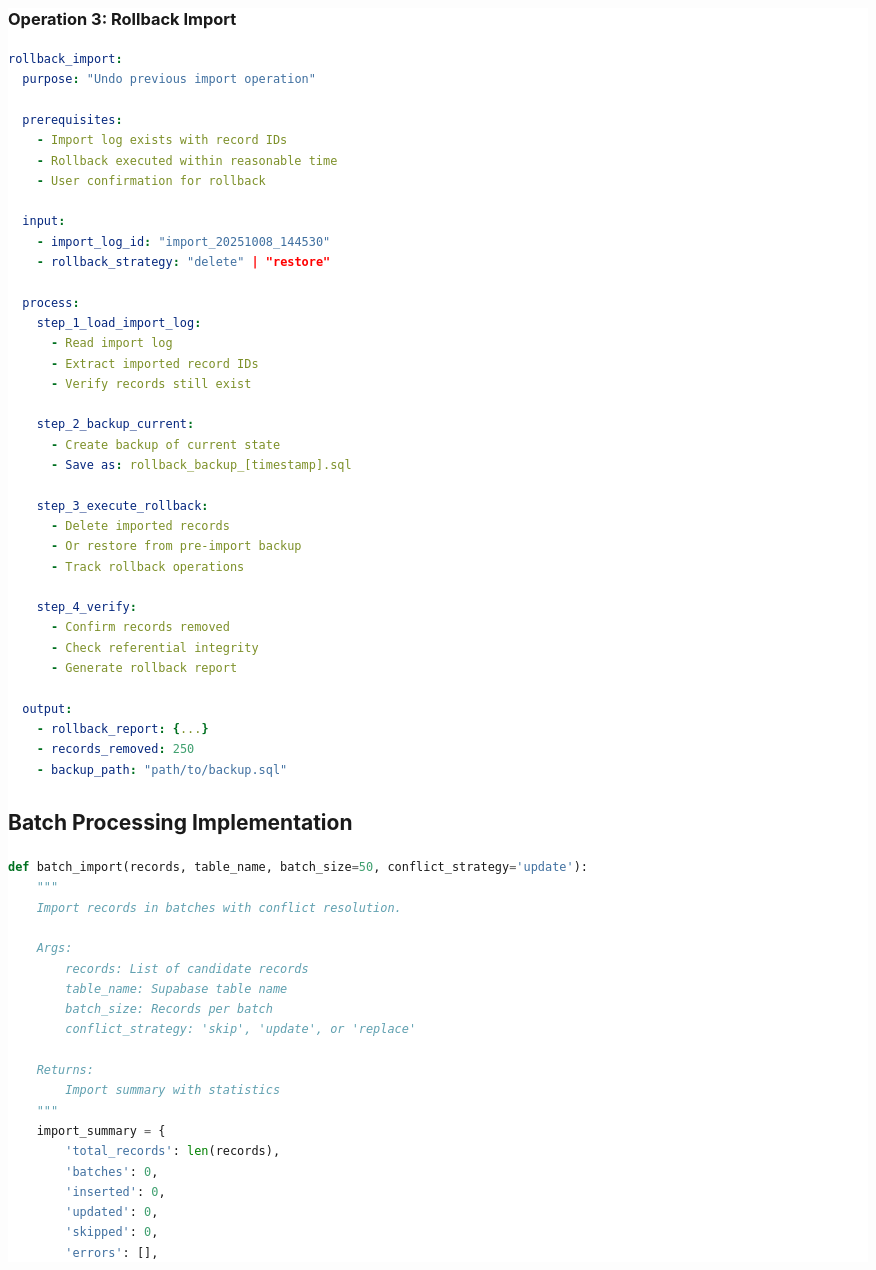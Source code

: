 ### Operation 3: Rollback Import

```yaml
rollback_import:
  purpose: "Undo previous import operation"

  prerequisites:
    - Import log exists with record IDs
    - Rollback executed within reasonable time
    - User confirmation for rollback

  input:
    - import_log_id: "import_20251008_144530"
    - rollback_strategy: "delete" | "restore"

  process:
    step_1_load_import_log:
      - Read import log
      - Extract imported record IDs
      - Verify records still exist

    step_2_backup_current:
      - Create backup of current state
      - Save as: rollback_backup_[timestamp].sql

    step_3_execute_rollback:
      - Delete imported records
      - Or restore from pre-import backup
      - Track rollback operations

    step_4_verify:
      - Confirm records removed
      - Check referential integrity
      - Generate rollback report

  output:
    - rollback_report: {...}
    - records_removed: 250
    - backup_path: "path/to/backup.sql"
```

## Batch Processing Implementation

```python
def batch_import(records, table_name, batch_size=50, conflict_strategy='update'):
    """
    Import records in batches with conflict resolution.

    Args:
        records: List of candidate records
        table_name: Supabase table name
        batch_size: Records per batch
        conflict_strategy: 'skip', 'update', or 'replace'

    Returns:
        Import summary with statistics
    """
    import_summary = {
        'total_records': len(records),
        'batches': 0,
        'inserted': 0,
        'updated': 0,
        'skipped': 0,
        'errors': [],
```